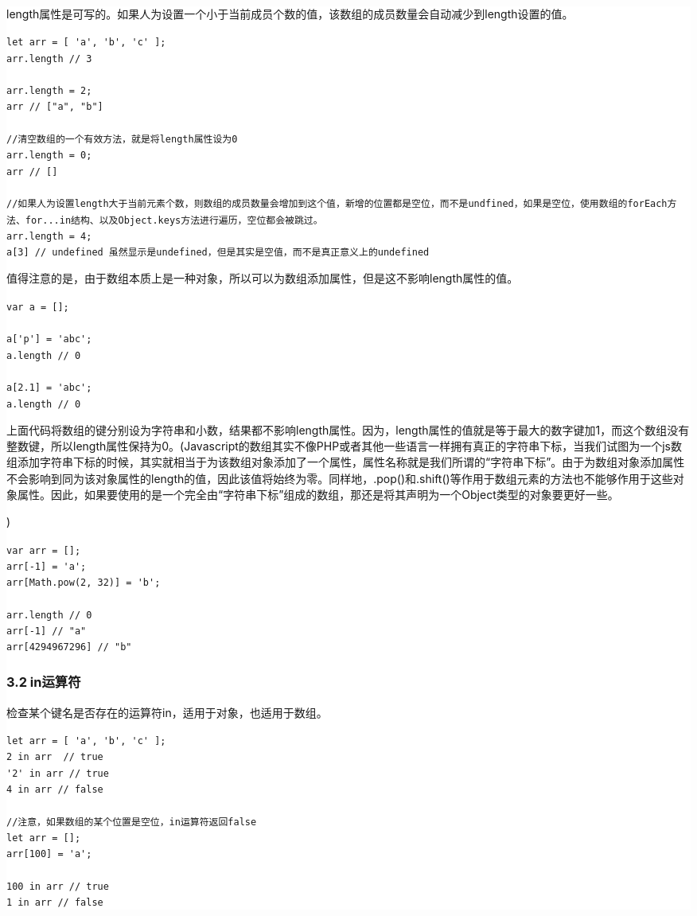 length属性是可写的。如果人为设置一个小于当前成员个数的值，该数组的成员数量会自动减少到length设置的值。
```
let arr = [ 'a', 'b', 'c' ];
arr.length // 3

arr.length = 2;
arr // ["a", "b"]

//清空数组的一个有效方法，就是将length属性设为0
arr.length = 0;
arr // []

//如果人为设置length大于当前元素个数，则数组的成员数量会增加到这个值，新增的位置都是空位，而不是undfined，如果是空位，使用数组的forEach方法、for...in结构、以及Object.keys方法进行遍历，空位都会被跳过。
arr.length = 4;
a[3] // undefined 虽然显示是undefined，但是其实是空值，而不是真正意义上的undefined
```

值得注意的是，由于数组本质上是一种对象，所以可以为数组添加属性，但是这不影响length属性的值。
```
var a = [];

a['p'] = 'abc';
a.length // 0

a[2.1] = 'abc';
a.length // 0
```
上面代码将数组的键分别设为字符串和小数，结果都不影响length属性。因为，length属性的值就是等于最大的数字键加1，而这个数组没有整数键，所以length属性保持为0。(Javascript的数组其实不像PHP或者其他一些语言一样拥有真正的字符串下标，当我们试图为一个js数组添加字符串下标的时候，其实就相当于为该数组对象添加了一个属性，属性名称就是我们所谓的“字符串下标”。由于为数组对象添加属性不会影响到同为该对象属性的length的值，因此该值将始终为零。同样地，.pop()和.shift()等作用于数组元素的方法也不能够作用于这些对象属性。因此，如果要使用的是一个完全由“字符串下标”组成的数组，那还是将其声明为一个Object类型的对象要更好一些。

)
```
var arr = [];
arr[-1] = 'a';
arr[Math.pow(2, 32)] = 'b';

arr.length // 0
arr[-1] // "a"
arr[4294967296] // "b"
```

### 3.2 in运算符
检查某个键名是否存在的运算符in，适用于对象，也适用于数组。
```
let arr = [ 'a', 'b', 'c' ];
2 in arr  // true
'2' in arr // true
4 in arr // false

//注意，如果数组的某个位置是空位，in运算符返回false
let arr = [];
arr[100] = 'a';

100 in arr // true
1 in arr // false
```
